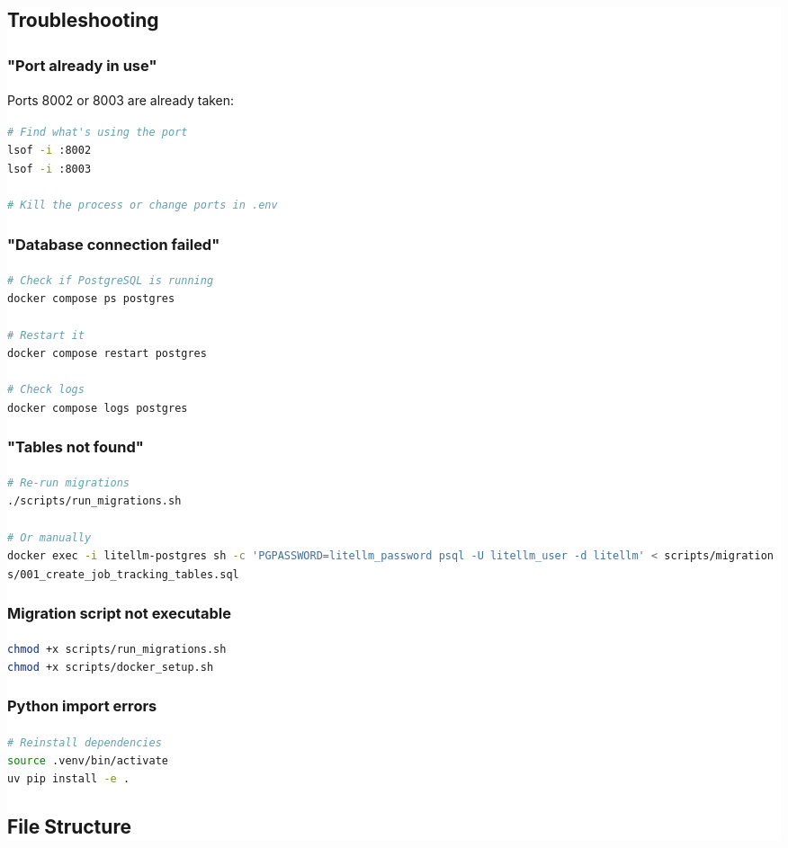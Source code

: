 ## Troubleshooting

### "Port already in use"

Ports 8002 or 8003 are already taken:

```bash
# Find what's using the port
lsof -i :8002
lsof -i :8003

# Kill the process or change ports in .env
```

### "Database connection failed"

```bash
# Check if PostgreSQL is running
docker compose ps postgres

# Restart it
docker compose restart postgres

# Check logs
docker compose logs postgres
```

### "Tables not found"

```bash
# Re-run migrations
./scripts/run_migrations.sh

# Or manually
docker exec -i litellm-postgres sh -c 'PGPASSWORD=litellm_password psql -U litellm_user -d litellm' < scripts/migrations/001_create_job_tracking_tables.sql
```

### Migration script not executable

```bash
chmod +x scripts/run_migrations.sh
chmod +x scripts/docker_setup.sh
```

### Python import errors

```bash
# Reinstall dependencies
source .venv/bin/activate
uv pip install -e .
```

## File Structure
